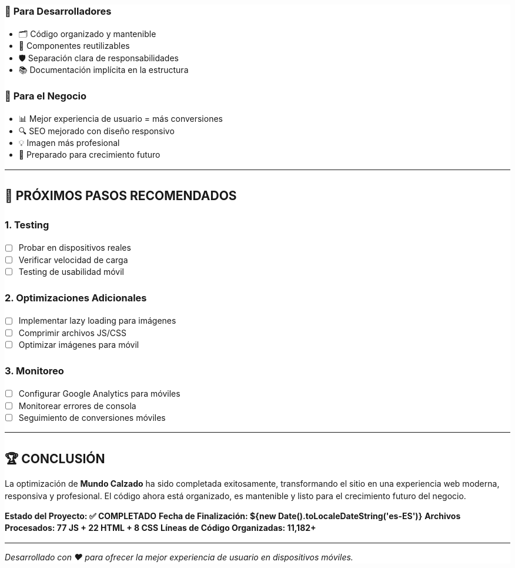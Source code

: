 ### 🔧 **Para Desarrolladores**
- 🗂️ Código organizado y mantenible
- 🔄 Componentes reutilizables
- 🛡️ Separación clara de responsabilidades
- 📚 Documentación implícita en la estructura

### 💼 **Para el Negocio**
- 📊 Mejor experiencia de usuario = más conversiones
- 🔍 SEO mejorado con diseño responsivo
- 💡 Imagen más profesional
- 🚀 Preparado para crecimiento futuro

---

## 🎯 PRÓXIMOS PASOS RECOMENDADOS

### 1. **Testing**
- [ ] Probar en dispositivos reales
- [ ] Verificar velocidad de carga
- [ ] Testing de usabilidad móvil

### 2. **Optimizaciones Adicionales**
- [ ] Implementar lazy loading para imágenes
- [ ] Comprimir archivos JS/CSS
- [ ] Optimizar imágenes para móvil

### 3. **Monitoreo**
- [ ] Configurar Google Analytics para móviles
- [ ] Monitorear errores de consola
- [ ] Seguimiento de conversiones móviles

---

## 🏆 CONCLUSIÓN

La optimización de **Mundo Calzado** ha sido completada exitosamente, transformando el sitio en una experiencia web moderna, responsiva y profesional. El código ahora está organizado, es mantenible y listo para el crecimiento futuro del negocio.

**Estado del Proyecto: ✅ COMPLETADO**
**Fecha de Finalización: ${new Date().toLocaleDateString('es-ES')}**
**Archivos Procesados: 77 JS + 22 HTML + 8 CSS**
**Líneas de Código Organizadas: 11,182+**

---

*Desarrollado con ❤️ para ofrecer la mejor experiencia de usuario en dispositivos móviles.*
